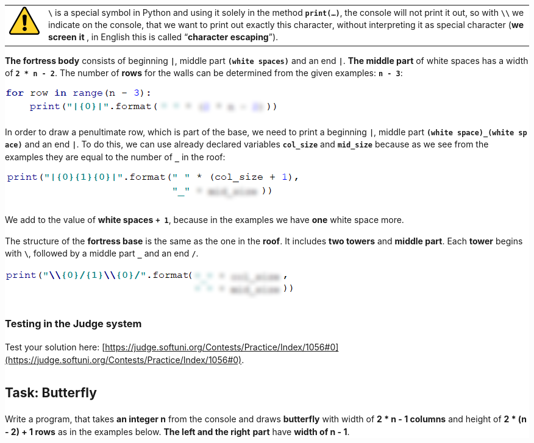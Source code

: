 <table><tr><td><img src="/assets/alert-icon.PNG" style="max-width:50px" /></td>
<td><strong><code>\</code></strong> is a special symbol in Python and using it solely in the method <strong><code>print(…)</code></strong>, the console will not print it out, so with <strong><code>\\</code></strong> we indicate on the console, that we want to print out exactly this character, without interpreting it as special character (<b>we screen it </b>, in English this is called “<b>character escaping</b>”).</td>
</tr></table>

**The fortress body** consists of beginning **`|`**, middle part **`(white spaces)`** and an end **`|`**. **The middle part** of white spaces has a width of **`2 * n - 2`**. The number of **rows** for the walls can be determined from the given examples: **`n - 3`**:

![](/assets/chapter-6-2-images/01.Draw-fort-05.png)

In order to draw a penultimate row, which is part of the base, we need to print a beginning **`|`**, middle part **`(white space)_(white space)`** and an end **`|`**. To do this, we can use already declared variables **`col_size`** and **`mid_size`** because as we see from the examples they are equal to the number of **`_`** in the roof:

![](/assets/chapter-6-2-images/01.Draw-fort-06.png)

We add to the value of **white spaces** **`+ 1`**, because in the examples we have **one** white space more.

The structure of the **fortress base** is the same as the one in the **roof**. It includes **two towers** and **middle part**. Each **tower** begins with **`\`**, followed by a middle part **`_`** and an end **`/`**.

![](/assets/chapter-6-2-images/01.Draw-fort-07.png)

### Testing in the Judge system

Test your solution here: [https://judge.softuni.org/Contests/Practice/Index/1056#0](https://judge.softuni.org/Contests/Practice/Index/1056#0).


## Task: Butterfly

Write a program, that takes **an integer n** from the console and draws **butterfly** with width of **2 * n - 1 columns** and height of **2 * (n - 2) + 1 rows** as in the examples below.  **The left and the right** **part** have **width of n - 1**.
